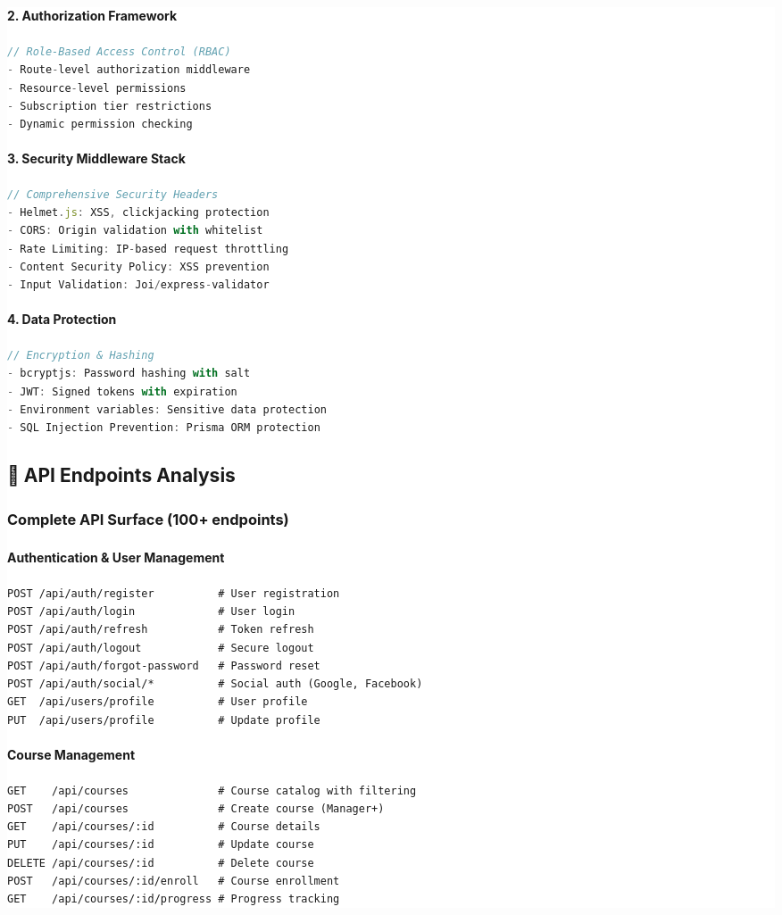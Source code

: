 #### 2. Authorization Framework
```typescript
// Role-Based Access Control (RBAC)
- Route-level authorization middleware
- Resource-level permissions
- Subscription tier restrictions
- Dynamic permission checking
```

#### 3. Security Middleware Stack
```typescript
// Comprehensive Security Headers
- Helmet.js: XSS, clickjacking protection
- CORS: Origin validation with whitelist
- Rate Limiting: IP-based request throttling
- Content Security Policy: XSS prevention
- Input Validation: Joi/express-validator
```

#### 4. Data Protection
```typescript
// Encryption & Hashing
- bcryptjs: Password hashing with salt
- JWT: Signed tokens with expiration
- Environment variables: Sensitive data protection
- SQL Injection Prevention: Prisma ORM protection
```

## 🚀 API Endpoints Analysis

### Complete API Surface (100+ endpoints)

#### Authentication & User Management
```
POST /api/auth/register          # User registration
POST /api/auth/login             # User login
POST /api/auth/refresh           # Token refresh
POST /api/auth/logout            # Secure logout
POST /api/auth/forgot-password   # Password reset
POST /api/auth/social/*          # Social auth (Google, Facebook)
GET  /api/users/profile          # User profile
PUT  /api/users/profile          # Update profile
```

#### Course Management
```
GET    /api/courses              # Course catalog with filtering
POST   /api/courses              # Create course (Manager+)
GET    /api/courses/:id          # Course details
PUT    /api/courses/:id          # Update course
DELETE /api/courses/:id          # Delete course
POST   /api/courses/:id/enroll   # Course enrollment
GET    /api/courses/:id/progress # Progress tracking
```
